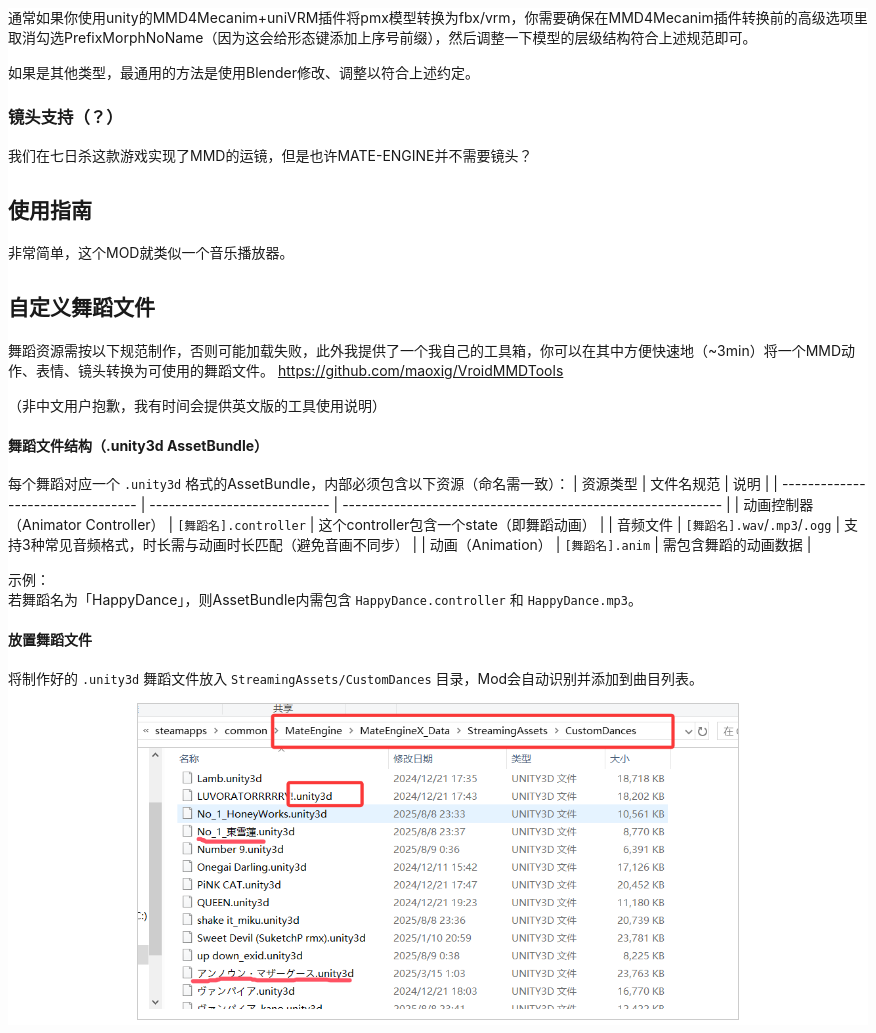通常如果你使用unity的MMD4Mecanim+uniVRM插件将pmx模型转换为fbx/vrm，你需要确保在MMD4Mecanim插件转换前的高级选项里取消勾选PrefixMorphNoName（因为这会给形态键添加上序号前缀），然后调整一下模型的层级结构符合上述规范即可。

如果是其他类型，最通用的方法是使用Blender修改、调整以符合上述约定。

### 镜头支持（？）

我们在七日杀这款游戏实现了MMD的运镜，但是也许MATE-ENGINE并不需要镜头？

## 使用指南

非常简单，这个MOD就类似一个音乐播放器。

## 自定义舞蹈文件
舞蹈资源需按以下规范制作，否则可能加载失败，此外我提供了一个我自己的工具箱，你可以在其中方便快速地（~3min）将一个MMD动作、表情、镜头转换为可使用的舞蹈文件。
https://github.com/maoxig/VroidMMDTools

（非中文用户抱歉，我有时间会提供英文版的工具使用说明）

#### 舞蹈文件结构（.unity3d AssetBundle）
每个舞蹈对应一个 `.unity3d` 格式的AssetBundle，内部必须包含以下资源（命名需一致）：
| 资源类型                          | 文件名规范                   | 说明                                                        |
| --------------------------------- | ---------------------------- | ----------------------------------------------------------- |
| 动画控制器（Animator Controller） | `[舞蹈名].controller`        | 这个controller包含一个state（即舞蹈动画）                   |
| 音频文件                          | `[舞蹈名].wav`/`.mp3`/`.ogg` | 支持3种常见音频格式，时长需与动画时长匹配（避免音画不同步） |
| 动画（Animation）                 | `[舞蹈名].anim`              | 需包含舞蹈的动画数据                                        |

示例：  
若舞蹈名为「HappyDance」，则AssetBundle内需包含 `HappyDance.controller` 和 `HappyDance.mp3`。


#### 放置舞蹈文件
将制作好的 `.unity3d` 舞蹈文件放入 `StreamingAssets/CustomDances` 目录，Mod会自动识别并添加到曲目列表。
   <div align="center">
        <img src="./resources/dance_files.png" alt="Example of Dance File Placement" style="width: 75%; max-width: 600px; height: auto; border: 1px solid #ccc;">
   </div>
